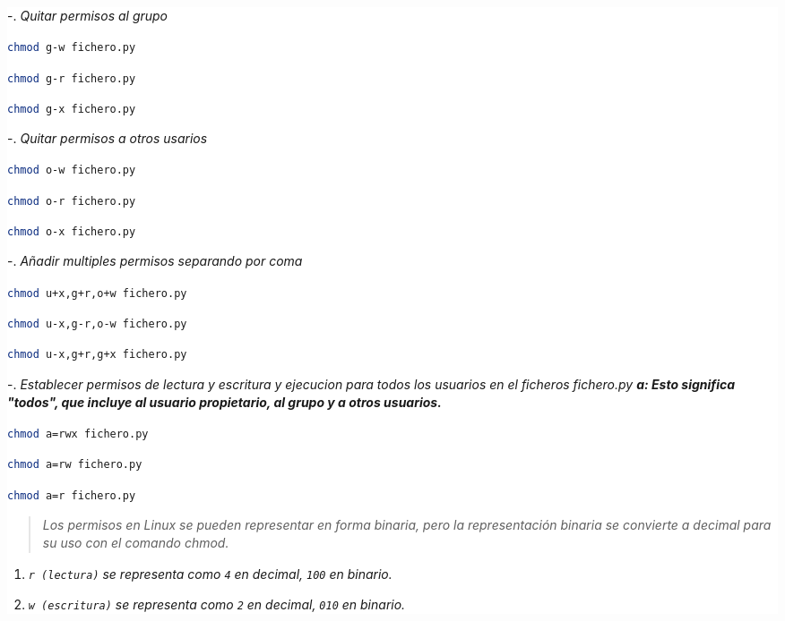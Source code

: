 -. *Quitar permisos al grupo*

```bash
chmod g-w fichero.py
```

```bash
chmod g-r fichero.py
```

```bash
chmod g-x fichero.py
```

-. *Quitar permisos a otros usarios*

```bash
chmod o-w fichero.py
```

```bash
chmod o-r fichero.py
```

```bash
chmod o-x fichero.py
```

-. *Añadir multiples permisos separando por coma*

```bash
chmod u+x,g+r,o+w fichero.py
```

```bash
chmod u-x,g-r,o-w fichero.py
```

```bash
chmod u-x,g+r,g+x fichero.py
```

-. *Establecer permisos de lectura y escritura y ejecucion para todos los usuarios en el ficheros fichero.py **a: Esto significa "todos", que incluye al usuario propietario, al grupo y a otros usuarios.***

```bash
chmod a=rwx fichero.py
```

```bash
chmod a=rw fichero.py
```

```bash
chmod a=r fichero.py
```

> *Los permisos en Linux se pueden representar en forma binaria, pero la representación binaria se convierte a decimal para su uso con el comando chmod.*

1. *`r (lectura)` se representa como `4` en decimal, `100` en binario.*

2. *`w (escritura)` se representa como `2` en decimal, `010` en binario.*
